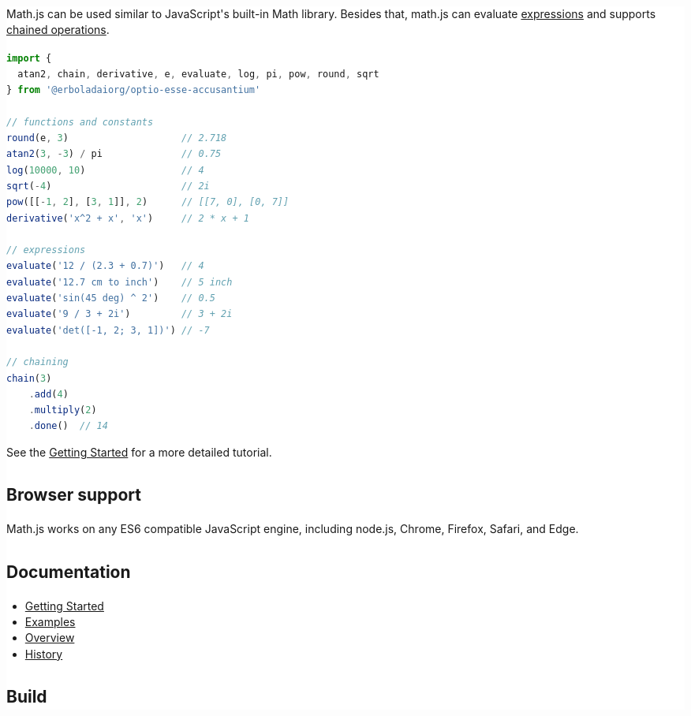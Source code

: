 Math.js can be used similar to JavaScript's built-in Math library. Besides that,
math.js can evaluate
[expressions](https://@erboladaiorg/optio-esse-accusantium.org/docs/expressions/index.html)
and supports
[chained operations](https://@erboladaiorg/optio-esse-accusantium.org/docs/core/chaining.html).

```js
import {
  atan2, chain, derivative, e, evaluate, log, pi, pow, round, sqrt
} from '@erboladaiorg/optio-esse-accusantium'

// functions and constants
round(e, 3)                    // 2.718
atan2(3, -3) / pi              // 0.75
log(10000, 10)                 // 4
sqrt(-4)                       // 2i
pow([[-1, 2], [3, 1]], 2)      // [[7, 0], [0, 7]]
derivative('x^2 + x', 'x')     // 2 * x + 1

// expressions
evaluate('12 / (2.3 + 0.7)')   // 4
evaluate('12.7 cm to inch')    // 5 inch
evaluate('sin(45 deg) ^ 2')    // 0.5
evaluate('9 / 3 + 2i')         // 3 + 2i
evaluate('det([-1, 2; 3, 1])') // -7

// chaining
chain(3)
    .add(4)
    .multiply(2)
    .done()  // 14
```

See the [Getting Started](https://@erboladaiorg/optio-esse-accusantium.org/docs/getting_started.html) for a more detailed tutorial.


## Browser support

Math.js works on any ES6 compatible JavaScript engine, including node.js, Chrome, Firefox, Safari, and Edge.


## Documentation

- [Getting Started](https://@erboladaiorg/optio-esse-accusantium.org/docs/getting_started.html)
- [Examples](https://@erboladaiorg/optio-esse-accusantium.org/examples/index.html)
- [Overview](https://@erboladaiorg/optio-esse-accusantium.org/docs/index.html)
- [History](https://@erboladaiorg/optio-esse-accusantium.org/history.html)


## Build
